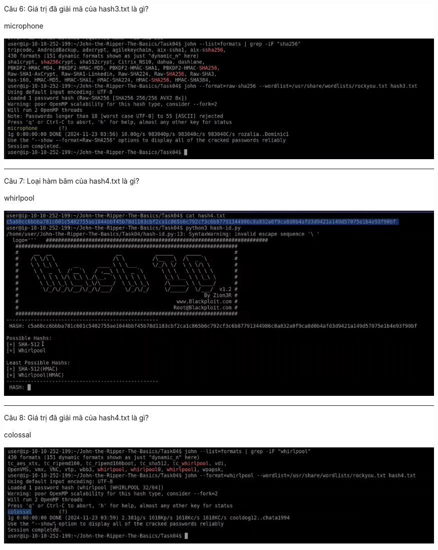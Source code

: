 
Câu 6: Giá trị đã giải mã của hash3.txt là gì?

microphone

![](./img/4_John_the_Ripper_The_Basics/4.11.png)

---

Câu 7: Loại hàm băm của hash4.txt là gì?

whirlpool


![](./img/4_John_the_Ripper_The_Basics/4.12.png)

---

Câu 8: Giá trị đã giải mã của hash4.txt là gì?

colossal

![](./img/4_John_the_Ripper_The_Basics/4.13.png)
